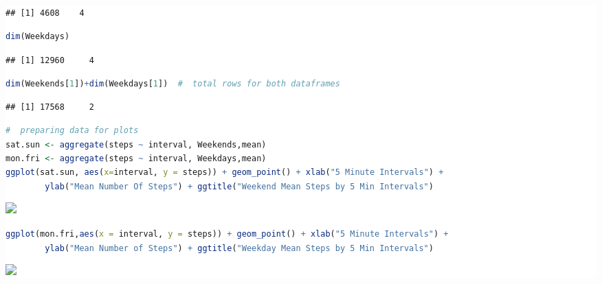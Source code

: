 ```
## [1] 4608    4
```

```r
dim(Weekdays)
```

```
## [1] 12960     4
```

```r
dim(Weekends[1])+dim(Weekdays[1])  #  total rows for both dataframes
```

```
## [1] 17568     2
```

```r
#  preparing data for plots
sat.sun <- aggregate(steps ~ interval, Weekends,mean)
mon.fri <- aggregate(steps ~ interval, Weekdays,mean)
ggplot(sat.sun, aes(x=interval, y = steps)) + geom_point() + xlab("5 Minute Intervals") +
        ylab("Mean Number Of Steps") + ggtitle("Weekend Mean Steps by 5 Min Intervals")
```

![](PA1_template_files/figure-html/unnamed-chunk-15-1.png)

```r
ggplot(mon.fri,aes(x = interval, y = steps)) + geom_point() + xlab("5 Minute Intervals") +
        ylab("Mean Number of Steps") + ggtitle("Weekday Mean Steps by 5 Min Intervals")
```

![](PA1_template_files/figure-html/unnamed-chunk-15-2.png)
